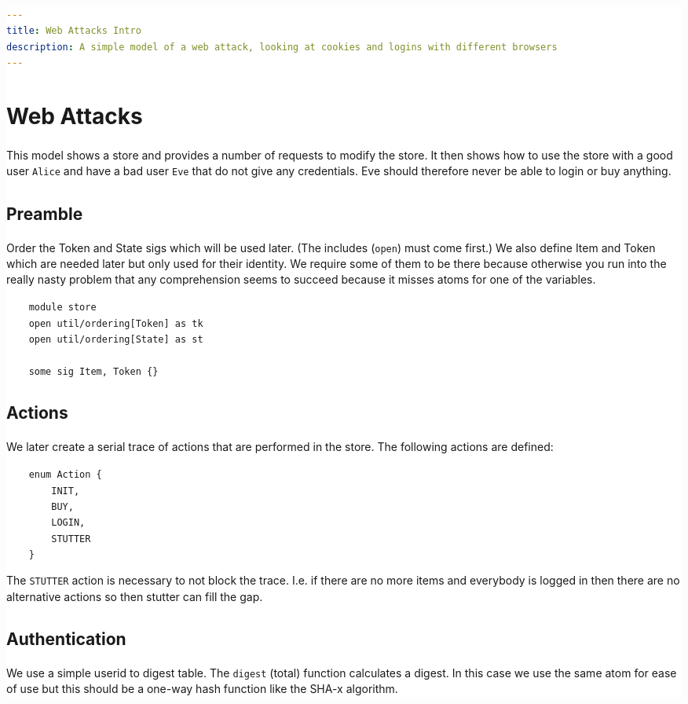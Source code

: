 ```yaml
---
title: Web Attacks Intro
description: A simple model of a web attack, looking at cookies and logins with different browsers
---
```


# Web Attacks

This model shows a store and provides a number of requests to modify the store. It then shows how 
to use the store with a good user `Alice` and have a bad user `Eve` that do not give any credentials.
Eve should therefore never be able to login or buy anything.

## Preamble

Order the Token and State sigs which will be used later. (The includes (`open`) must come first.)
We also define Item and Token which are needed later but only used for their identity. We
require some of them to be there because otherwise you run into the really nasty problem
that any comprehension seems to succeed because it misses atoms for one of the variables.

```alloy
	module store
	open util/ordering[Token] as tk
	open util/ordering[State] as st

	some sig Item, Token {}
```


## Actions

We later create a serial trace of actions that are performed in the store. The 
following actions are defined:

```alloy
	enum Action { 
		INIT, 
		BUY, 
		LOGIN, 
		STUTTER 
	}
```

The `STUTTER` action is necessary to not block the trace. I.e. if there are no more items and 
everybody is logged in then there are no alternative actions so then stutter can fill the gap.

## Authentication

We use a simple userid to digest table. The `digest` (total) function calculates a digest. In this case
we use the same atom for ease of use but this should be a one-way hash function like the SHA-x
algorithm.
